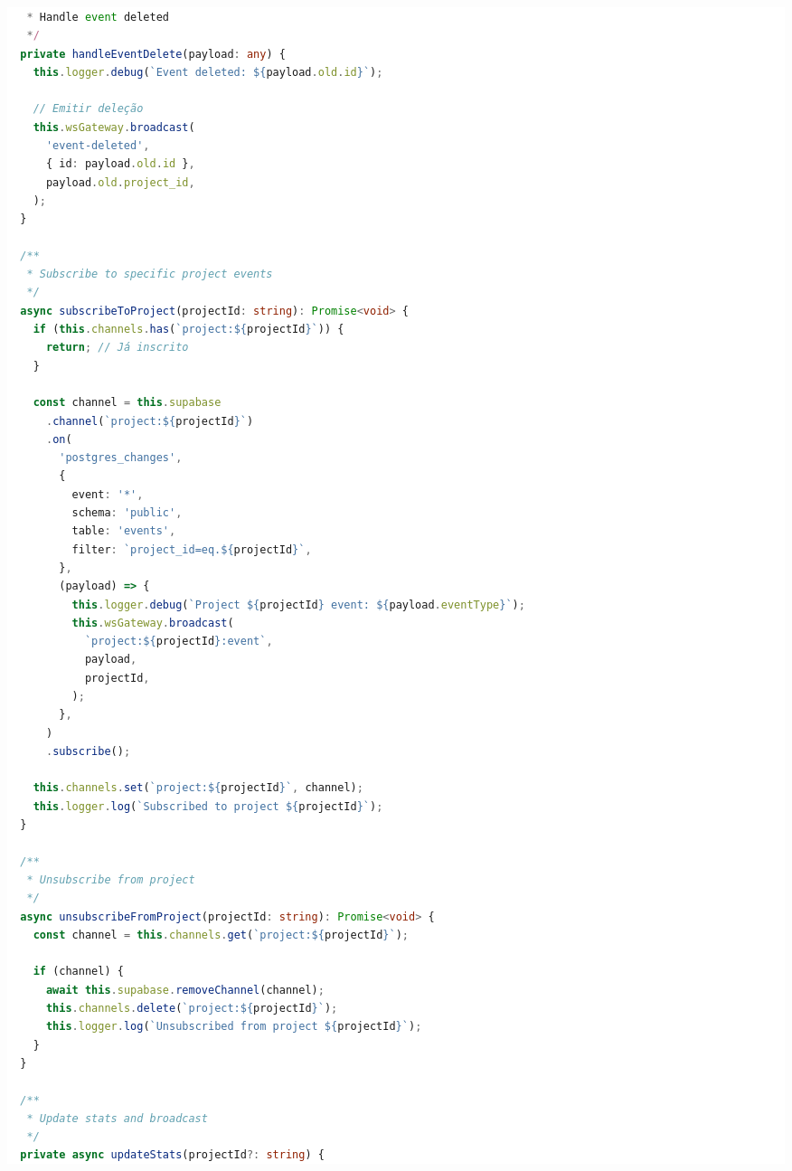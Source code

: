 ```typescript:packages/backend/src/modules/realtime/realtime.service.ts
   * Handle event deleted
   */
  private handleEventDelete(payload: any) {
    this.logger.debug(`Event deleted: ${payload.old.id}`);

    // Emitir deleção
    this.wsGateway.broadcast(
      'event-deleted',
      { id: payload.old.id },
      payload.old.project_id,
    );
  }

  /**
   * Subscribe to specific project events
   */
  async subscribeToProject(projectId: string): Promise<void> {
    if (this.channels.has(`project:${projectId}`)) {
      return; // Já inscrito
    }

    const channel = this.supabase
      .channel(`project:${projectId}`)
      .on(
        'postgres_changes',
        {
          event: '*',
          schema: 'public',
          table: 'events',
          filter: `project_id=eq.${projectId}`,
        },
        (payload) => {
          this.logger.debug(`Project ${projectId} event: ${payload.eventType}`);
          this.wsGateway.broadcast(
            `project:${projectId}:event`,
            payload,
            projectId,
          );
        },
      )
      .subscribe();

    this.channels.set(`project:${projectId}`, channel);
    this.logger.log(`Subscribed to project ${projectId}`);
  }

  /**
   * Unsubscribe from project
   */
  async unsubscribeFromProject(projectId: string): Promise<void> {
    const channel = this.channels.get(`project:${projectId}`);
    
    if (channel) {
      await this.supabase.removeChannel(channel);
      this.channels.delete(`project:${projectId}`);
      this.logger.log(`Unsubscribed from project ${projectId}`);
    }
  }

  /**
   * Update stats and broadcast
   */
  private async updateStats(projectId?: string) {
```